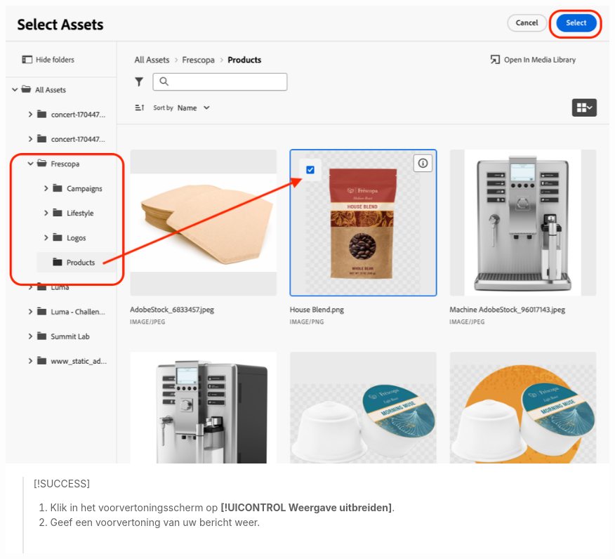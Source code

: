    ![afbeelding selecteren](/help/summit/l820-lab-workbook/assets/2-3-3-3-select-image.png)

   >[!SUCCESS]
   >
   > 1. Klik in het voorvertoningsscherm op **[!UICONTROL Weergave uitbreiden]**.
   > 1. Geef een voorvertoning van uw bericht weer.
   > <br>
   >